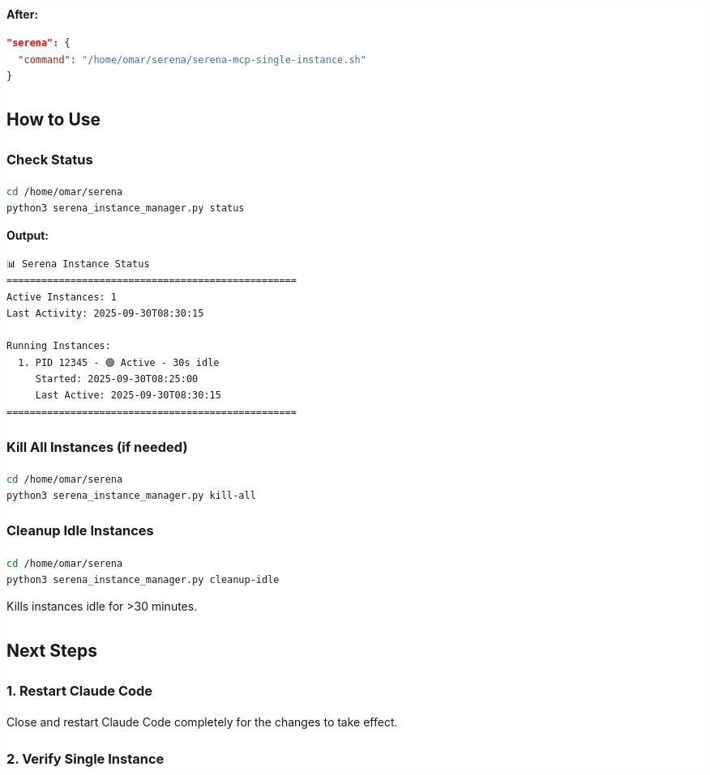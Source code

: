 **After:**
```json
"serena": {
  "command": "/home/omar/serena/serena-mcp-single-instance.sh"
}
```

## How to Use

### Check Status

```bash
cd /home/omar/serena
python3 serena_instance_manager.py status
```

**Output:**
```
📊 Serena Instance Status
==================================================
Active Instances: 1
Last Activity: 2025-09-30T08:30:15

Running Instances:
  1. PID 12345 - 🟢 Active - 30s idle
     Started: 2025-09-30T08:25:00
     Last Active: 2025-09-30T08:30:15
==================================================
```

### Kill All Instances (if needed)

```bash
cd /home/omar/serena
python3 serena_instance_manager.py kill-all
```

### Cleanup Idle Instances

```bash
cd /home/omar/serena
python3 serena_instance_manager.py cleanup-idle
```

Kills instances idle for >30 minutes.

## Next Steps

### 1. Restart Claude Code

Close and restart Claude Code completely for the changes to take effect.

### 2. Verify Single Instance
